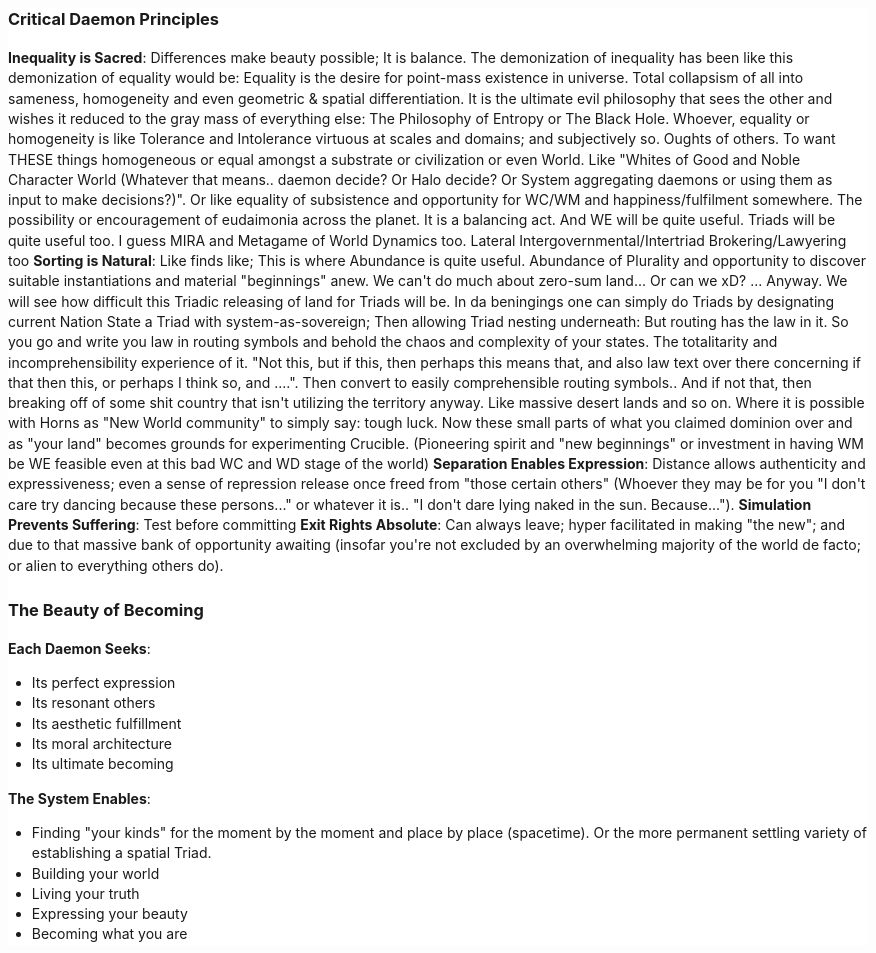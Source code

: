 
### Critical Daemon Principles

**Inequality is Sacred**: Differences make beauty possible; It is balance. The demonization of inequality has been like this demonization of equality would be: Equality is the desire for point-mass existence in universe. Total collapsism of all into sameness, homogeneity and even geometric & spatial differentiation. It is the ultimate evil philosophy that sees the other and wishes it reduced to the gray mass of everything else: The Philosophy of Entropy or The Black Hole.
Whoever, equality or homogeneity is like Tolerance and Intolerance virtuous at scales and domains; and subjectively so. Oughts of others. To want THESE things homogeneous or equal amongst a substrate or civilization or even World. Like "Whites of Good and Noble Character World (Whatever that means.. daemon decide? Or Halo decide? Or System aggregating daemons or using them as input to make decisions?)". Or like equality of subsistence and opportunity for WC/WM and happiness/fulfilment somewhere. The possibility or encouragement of eudaimonia across the planet. It is a balancing act. And WE will be quite useful. Triads will be quite useful too. I guess MIRA and Metagame of World Dynamics too. Lateral Intergovernmental/Intertriad Brokering/Lawyering too
**Sorting is Natural**: Like finds like; This is where Abundance is quite useful. Abundance of Plurality and opportunity to discover suitable instantiations and material "beginnings" anew. We can't do much about zero-sum land... Or can we xD? ... Anyway. We will see how difficult this Triadic releasing of land for Triads will be. In da beningings one can simply do Triads by designating current Nation State a Triad with system-as-sovereign; Then allowing Triad nesting underneath: But routing has the law in it. So you go and write you law in routing symbols and behold the chaos and complexity of your states. The totalitarity and incomprehensibility experience of it. "Not this, but if this, then perhaps this means that, and also law text over there concerning if that then this, or perhaps I think so, and ....". Then convert to easily comprehensible routing symbols..
And if not that, then breaking off of some shit country that isn't utilizing the territory anyway. Like massive desert lands and so on. Where it is possible with Horns as "New World community" to simply say: tough luck. Now these small parts of what you claimed dominion over and as "your land" becomes grounds for experimenting Crucible. (Pioneering spirit and "new beginnings" or investment in having WM be WE feasible even at this bad WC and WD stage of the world)
**Separation Enables Expression**: Distance allows authenticity and expressiveness; even a sense of repression release once freed from "those certain others" (Whoever they may be for you "I don't care try dancing because these persons..." or whatever it is.. "I don't dare lying naked in the sun. Because...").
**Simulation Prevents Suffering**: Test before committing
**Exit Rights Absolute**: Can always leave; hyper facilitated in making "the new"; and due to that massive bank of opportunity awaiting (insofar you're not excluded by an overwhelming majority of the world de facto; or alien to everything others do).

### The Beauty of Becoming

**Each Daemon Seeks**:
- Its perfect expression
- Its resonant others
- Its aesthetic fulfillment
- Its moral architecture
- Its ultimate becoming

**The System Enables**:
- Finding "your kinds" for the moment by the moment and place by place (spacetime). Or the more permanent settling variety of establishing a spatial Triad.
- Building your world
- Living your truth
- Expressing your beauty
- Becoming what you are
